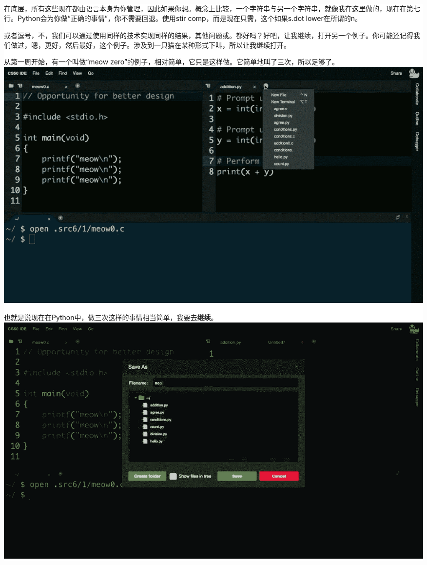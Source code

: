在底层，所有这些现在都由语言本身为你管理，因此如果你想。概念上比较，一个字符串与另一个字符串，就像我在这里做的，现在在第七行。Python会为你做“正确的事情”，你不需要回退。使用stir comp，而是现在只需，这个如果s.dot lower在所谓的n。

或者逗号，不，我们可以通过使用同样的技术实现同样的结果，其他问题或。都好吗？好吧，让我继续，打开另一个例子。你可能还记得我们做过，嗯，更好，然后最好，这个例子。涉及到一只猫在某种形式下叫，所以让我继续打开。

从第一周开始，有一个叫做“meow zero”的例子，相对简单，它只是这样做。它简单地叫了三次，所以足够了。![](img/ba5c84256d1c630ab124e64119667f77_5.png)

也就是说现在在Python中，做三次这样的事情相当简单，我要去**继续**。![](img/ba5c84256d1c630ab124e64119667f77_7.png)
